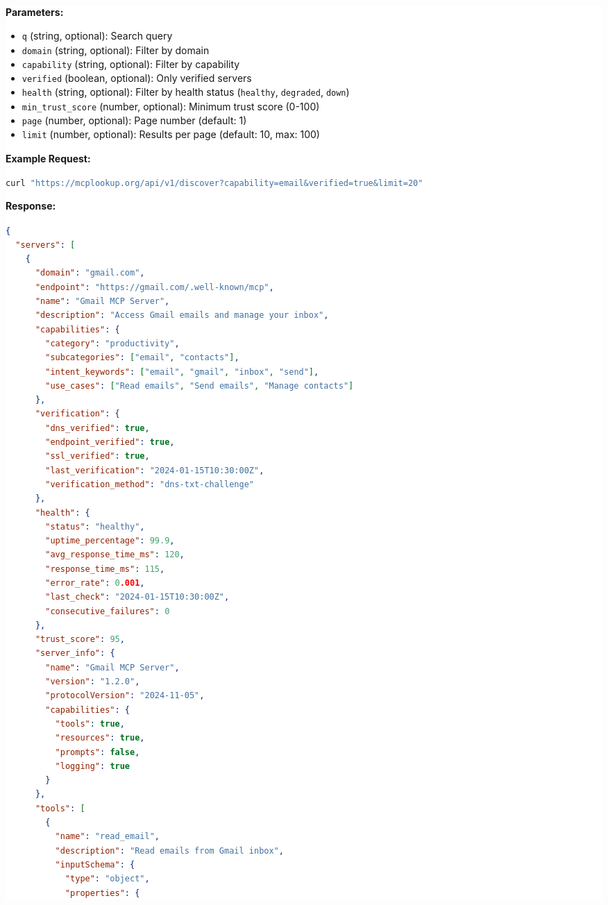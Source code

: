 **Parameters:**
- `q` (string, optional): Search query
- `domain` (string, optional): Filter by domain
- `capability` (string, optional): Filter by capability
- `verified` (boolean, optional): Only verified servers
- `health` (string, optional): Filter by health status (`healthy`, `degraded`, `down`)
- `min_trust_score` (number, optional): Minimum trust score (0-100)
- `page` (number, optional): Page number (default: 1)
- `limit` (number, optional): Results per page (default: 10, max: 100)

**Example Request:**
```bash
curl "https://mcplookup.org/api/v1/discover?capability=email&verified=true&limit=20"
```

**Response:**
```json
{
  "servers": [
    {
      "domain": "gmail.com",
      "endpoint": "https://gmail.com/.well-known/mcp",
      "name": "Gmail MCP Server",
      "description": "Access Gmail emails and manage your inbox",
      "capabilities": {
        "category": "productivity",
        "subcategories": ["email", "contacts"],
        "intent_keywords": ["email", "gmail", "inbox", "send"],
        "use_cases": ["Read emails", "Send emails", "Manage contacts"]
      },
      "verification": {
        "dns_verified": true,
        "endpoint_verified": true,
        "ssl_verified": true,
        "last_verification": "2024-01-15T10:30:00Z",
        "verification_method": "dns-txt-challenge"
      },
      "health": {
        "status": "healthy",
        "uptime_percentage": 99.9,
        "avg_response_time_ms": 120,
        "response_time_ms": 115,
        "error_rate": 0.001,
        "last_check": "2024-01-15T10:30:00Z",
        "consecutive_failures": 0
      },
      "trust_score": 95,
      "server_info": {
        "name": "Gmail MCP Server",
        "version": "1.2.0",
        "protocolVersion": "2024-11-05",
        "capabilities": {
          "tools": true,
          "resources": true,
          "prompts": false,
          "logging": true
        }
      },
      "tools": [
        {
          "name": "read_email",
          "description": "Read emails from Gmail inbox",
          "inputSchema": {
            "type": "object",
            "properties": {
```